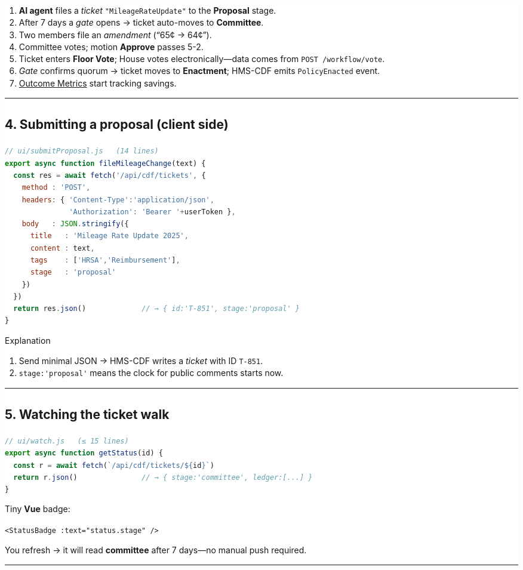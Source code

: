 1. **AI agent** files a *ticket* `"MileageRateUpdate"` to the **Proposal** stage.  
2. After 7 days a *gate* opens → ticket auto-moves to **Committee**.  
3. Two members file an *amendment* (“65¢ → 64¢”).  
4. Committee votes; motion **Approve** passes 5-2.  
5. Ticket enters **Floor Vote**; House votes electronically—data comes from `POST /workflow/vote`.  
6. *Gate* confirms quorum → ticket moves to **Enactment**; HMS-CDF emits `PolicyEnacted` event.  
7. [Outcome Metrics](15_outcome_metrics___monitoring__hms_ops___hms_act__.md) start tracking savings.

---

## 4. Submitting a proposal (client side)

```js
// ui/submitProposal.js   (14 lines)
export async function fileMileageChange(text) {
  const res = await fetch('/api/cdf/tickets', {
    method : 'POST',
    headers: { 'Content-Type':'application/json',
               'Authorization': 'Bearer '+userToken },
    body   : JSON.stringify({
      title   : 'Mileage Rate Update 2025',
      content : text,
      tags    : ['HRSA','Reimbursement'],
      stage   : 'proposal'
    })
  })
  return res.json()             // → { id:'T-851', stage:'proposal' }
}
```

Explanation  
1. Send minimal JSON → HMS-CDF writes a *ticket* with ID `T-851`.  
2. `stage:'proposal'` means the clock for public comments starts now.

---

## 5. Watching the ticket walk

```js
// ui/watch.js   (≤ 15 lines)
export async function getStatus(id) {
  const r = await fetch(`/api/cdf/tickets/${id}`)
  return r.json()               // → { stage:'committee', ledger:[...] }
}
```

Tiny **Vue** badge:

```vue
<StatusBadge :text="status.stage" />
```

You refresh → it will read **committee** after 7 days—no manual push required.

---